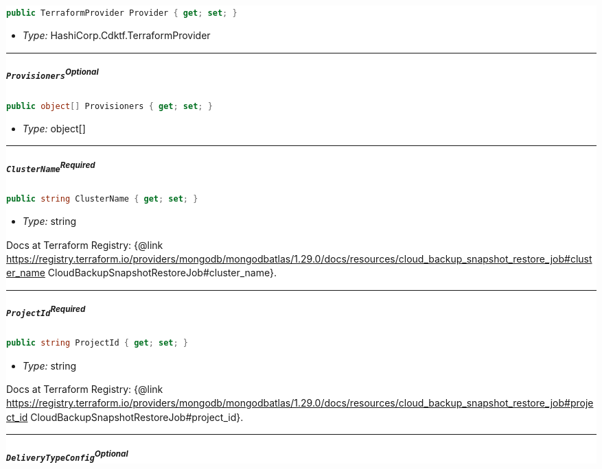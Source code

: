 ```csharp
public TerraformProvider Provider { get; set; }
```

- *Type:* HashiCorp.Cdktf.TerraformProvider

---

##### `Provisioners`<sup>Optional</sup> <a name="Provisioners" id="@cdktf/provider-mongodbatlas.cloudBackupSnapshotRestoreJob.CloudBackupSnapshotRestoreJobConfig.property.provisioners"></a>

```csharp
public object[] Provisioners { get; set; }
```

- *Type:* object[]

---

##### `ClusterName`<sup>Required</sup> <a name="ClusterName" id="@cdktf/provider-mongodbatlas.cloudBackupSnapshotRestoreJob.CloudBackupSnapshotRestoreJobConfig.property.clusterName"></a>

```csharp
public string ClusterName { get; set; }
```

- *Type:* string

Docs at Terraform Registry: {@link https://registry.terraform.io/providers/mongodb/mongodbatlas/1.29.0/docs/resources/cloud_backup_snapshot_restore_job#cluster_name CloudBackupSnapshotRestoreJob#cluster_name}.

---

##### `ProjectId`<sup>Required</sup> <a name="ProjectId" id="@cdktf/provider-mongodbatlas.cloudBackupSnapshotRestoreJob.CloudBackupSnapshotRestoreJobConfig.property.projectId"></a>

```csharp
public string ProjectId { get; set; }
```

- *Type:* string

Docs at Terraform Registry: {@link https://registry.terraform.io/providers/mongodb/mongodbatlas/1.29.0/docs/resources/cloud_backup_snapshot_restore_job#project_id CloudBackupSnapshotRestoreJob#project_id}.

---

##### `DeliveryTypeConfig`<sup>Optional</sup> <a name="DeliveryTypeConfig" id="@cdktf/provider-mongodbatlas.cloudBackupSnapshotRestoreJob.CloudBackupSnapshotRestoreJobConfig.property.deliveryTypeConfig"></a>
